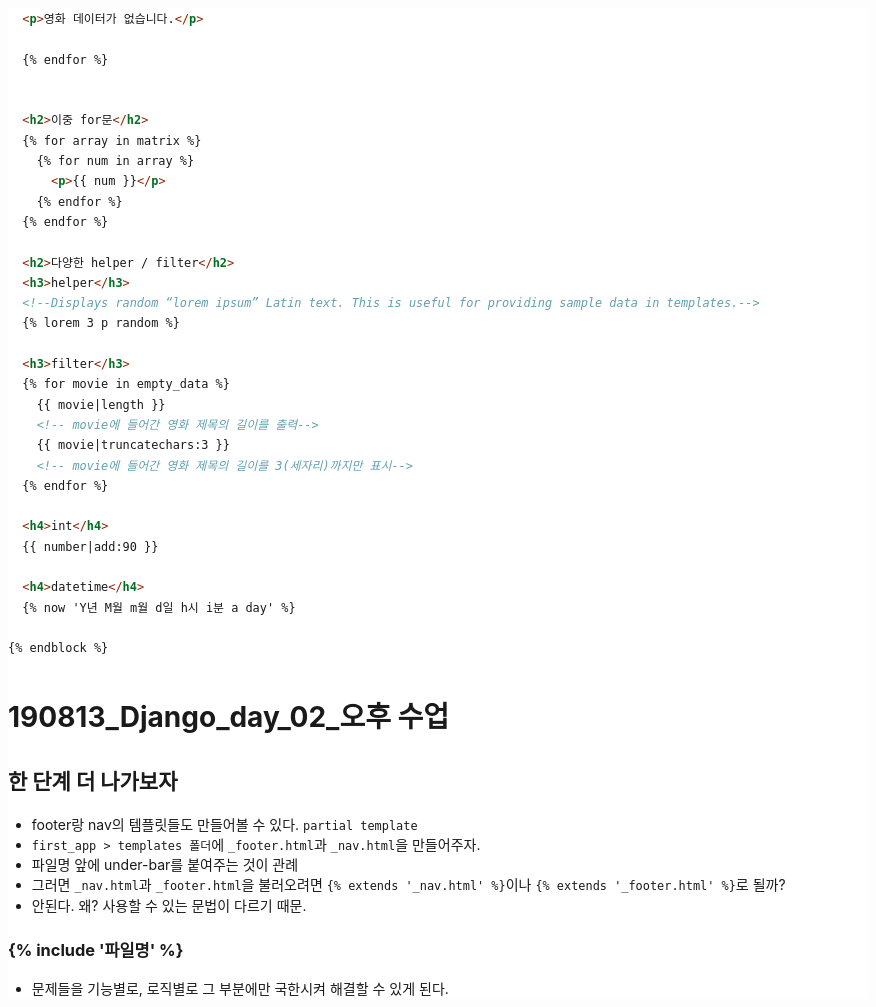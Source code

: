  ```html
    <p>영화 데이터가 없습니다.</p>
  
    {% endfor %}
  
  
    <h2>이중 for문</h2>
    {% for array in matrix %}
      {% for num in array %}
        <p>{{ num }}</p>
      {% endfor %}
    {% endfor %}
  
    <h2>다양한 helper / filter</h2>
    <h3>helper</h3>
    <!--Displays random “lorem ipsum” Latin text. This is useful for providing sample data in templates.-->
    {% lorem 3 p random %}
  
    <h3>filter</h3>
    {% for movie in empty_data %}
      {{ movie|length }}
      <!-- movie에 들어간 영화 제목의 길이를 출력-->
      {{ movie|truncatechars:3 }}
      <!-- movie에 들어간 영화 제목의 길이를 3(세자리)까지만 표시-->
    {% endfor %}
  
    <h4>int</h4>
    {{ number|add:90 }}
  
    <h4>datetime</h4>
    {% now 'Y년 M월 m월 d일 h시 i분 a day' %}

  {% endblock %}
  ```



# 190813_Django_day_02_오후 수업

## 한 단계 더 나가보자
- footer랑 nav의 템플릿들도 만들어볼 수 있다. `partial template`
- `first_app > templates 폴더`에 `_footer.html`과 `_nav.html`을 만들어주자.
- 파일명 앞에 under-bar를 붙여주는 것이 관례
- 그러면 `_nav.html`과 `_footer.html`을 불러오려면 `{% extends '_nav.html' %}`이나 `{% extends '_footer.html' %}`로 될까?
- 안된다. 왜? 사용할 수 있는 문법이 다르기 때문.

### {% include '파일명' %}
- 문제들을 기능별로, 로직별로 그 부분에만 국한시켜 해결할 수 있게 된다.
